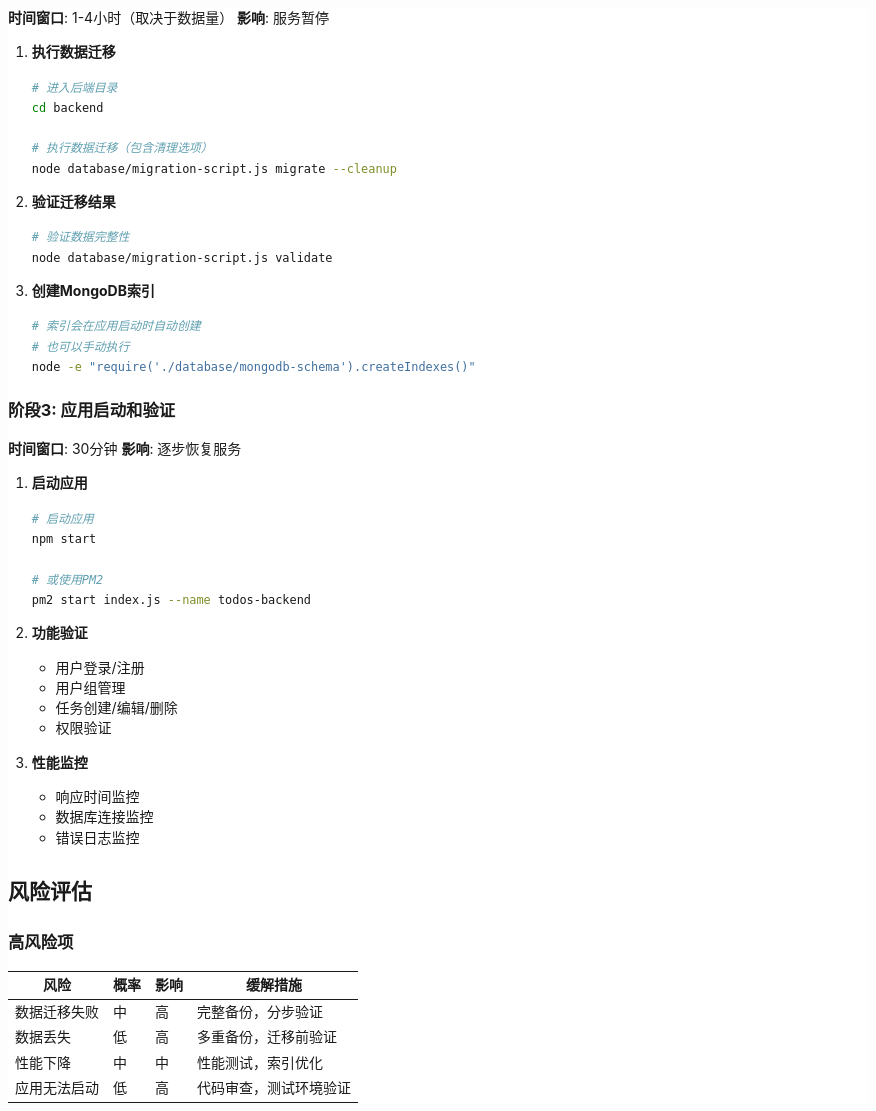 **时间窗口**: 1-4小时（取决于数据量）
**影响**: 服务暂停

1. **执行数据迁移**
   ```bash
   # 进入后端目录
   cd backend
   
   # 执行数据迁移（包含清理选项）
   node database/migration-script.js migrate --cleanup
   ```

2. **验证迁移结果**
   ```bash
   # 验证数据完整性
   node database/migration-script.js validate
   ```

3. **创建MongoDB索引**
   ```bash
   # 索引会在应用启动时自动创建
   # 也可以手动执行
   node -e "require('./database/mongodb-schema').createIndexes()"
   ```

### 阶段3: 应用启动和验证

**时间窗口**: 30分钟
**影响**: 逐步恢复服务

1. **启动应用**
   ```bash
   # 启动应用
   npm start
   
   # 或使用PM2
   pm2 start index.js --name todos-backend
   ```

2. **功能验证**
   - 用户登录/注册
   - 用户组管理
   - 任务创建/编辑/删除
   - 权限验证

3. **性能监控**
   - 响应时间监控
   - 数据库连接监控
   - 错误日志监控

## 风险评估

### 高风险项

| 风险 | 概率 | 影响 | 缓解措施 |
|------|------|------|----------|
| 数据迁移失败 | 中 | 高 | 完整备份，分步验证 |
| 数据丢失 | 低 | 高 | 多重备份，迁移前验证 |
| 性能下降 | 中 | 中 | 性能测试，索引优化 |
| 应用无法启动 | 低 | 高 | 代码审查，测试环境验证 |
